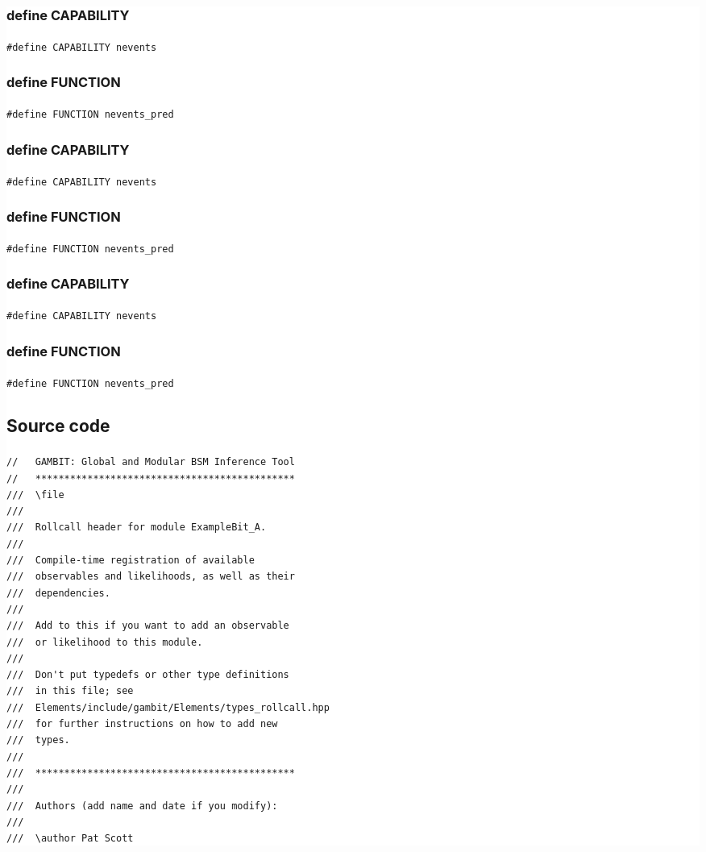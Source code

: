 
### define CAPABILITY

```
#define CAPABILITY nevents
```


### define FUNCTION

```
#define FUNCTION nevents_pred
```


### define CAPABILITY

```
#define CAPABILITY nevents
```


### define FUNCTION

```
#define FUNCTION nevents_pred
```


### define CAPABILITY

```
#define CAPABILITY nevents
```


### define FUNCTION

```
#define FUNCTION nevents_pred
```


## Source code

```
//   GAMBIT: Global and Modular BSM Inference Tool
//   *********************************************
///  \file
///
///  Rollcall header for module ExampleBit_A.
///
///  Compile-time registration of available
///  observables and likelihoods, as well as their
///  dependencies.
///
///  Add to this if you want to add an observable
///  or likelihood to this module.
///
///  Don't put typedefs or other type definitions
///  in this file; see
///  Elements/include/gambit/Elements/types_rollcall.hpp
///  for further instructions on how to add new
///  types.
///
///  *********************************************
///
///  Authors (add name and date if you modify):
///
///  \author Pat Scott
```